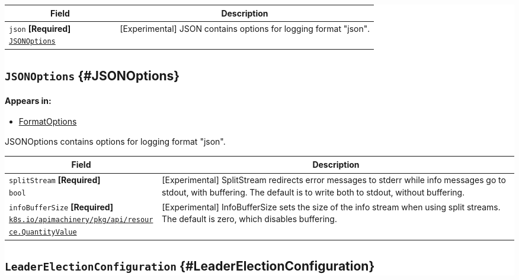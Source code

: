 <table class="table">
<thead><tr><th width="30%">Field</th><th>Description</th></tr></thead>
<tbody>
    

  
<tr><td><code>json</code> <B>[Required]</B><br/>
<a href="#JSONOptions"><code>JSONOptions</code></a>
</td>
<td>
   [Experimental] JSON contains options for logging format "json".</td>
</tr>
    
  
</tbody>
</table>

## `JSONOptions`     {#JSONOptions}
    



**Appears in:**
- [FormatOptions](#FormatOptions)


JSONOptions contains options for logging format "json".

<table class="table">
<thead><tr><th width="30%">Field</th><th>Description</th></tr></thead>
<tbody>
    

  
<tr><td><code>splitStream</code> <B>[Required]</B><br/>
<code>bool</code>
</td>
<td>
   [Experimental] SplitStream redirects error messages to stderr while
info messages go to stdout, with buffering. The default is to write
both to stdout, without buffering.</td>
</tr>
    
  
<tr><td><code>infoBufferSize</code> <B>[Required]</B><br/>
<a href="https://pkg.go.dev/k8s.io/apimachinery/pkg/api/resource#QuantityValue"><code>k8s.io/apimachinery/pkg/api/resource.QuantityValue</code></a>
</td>
<td>
   [Experimental] InfoBufferSize sets the size of the info stream when
using split streams. The default is zero, which disables buffering.</td>
</tr>
    
  
</tbody>
</table>

## `LeaderElectionConfiguration`     {#LeaderElectionConfiguration}
    
